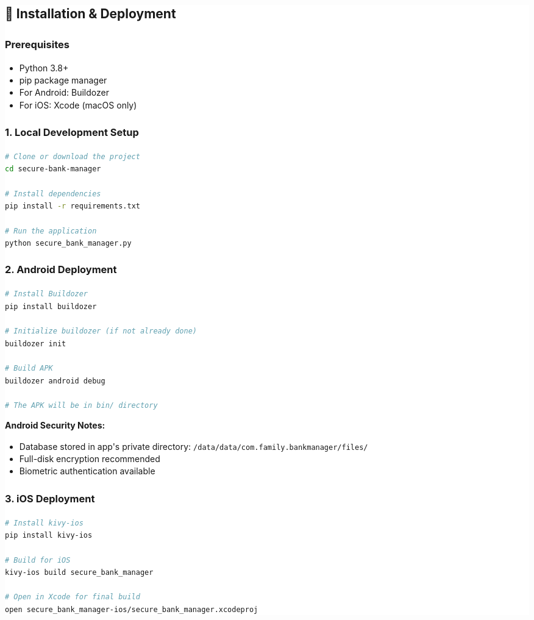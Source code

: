 ## 🚀 Installation & Deployment

### Prerequisites
- Python 3.8+
- pip package manager
- For Android: Buildozer
- For iOS: Xcode (macOS only)

### 1. Local Development Setup

```bash
# Clone or download the project
cd secure-bank-manager

# Install dependencies
pip install -r requirements.txt

# Run the application
python secure_bank_manager.py
```

### 2. Android Deployment

```bash
# Install Buildozer
pip install buildozer

# Initialize buildozer (if not already done)
buildozer init

# Build APK
buildozer android debug

# The APK will be in bin/ directory
```

**Android Security Notes:**
- Database stored in app's private directory: `/data/data/com.family.bankmanager/files/`
- Full-disk encryption recommended
- Biometric authentication available

### 3. iOS Deployment

```bash
# Install kivy-ios
pip install kivy-ios

# Build for iOS
kivy-ios build secure_bank_manager

# Open in Xcode for final build
open secure_bank_manager-ios/secure_bank_manager.xcodeproj
```
